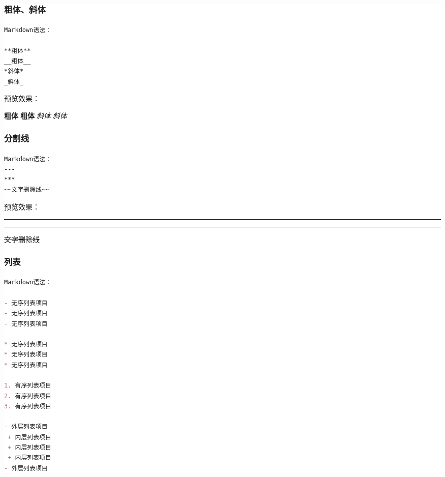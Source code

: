 ### 粗体、斜体
```markdown
Markdown语法：

**粗体**
__粗体__
*斜体*
_斜体_
```
预览效果：

**粗体**
__粗体__
*斜体*
_斜体_

### 分割线
```markdown
Markdown语法：
---
***
~~文字删除线~~
```
预览效果：

---
***
~~文字删除线~~

### 列表
```markdown
Markdown语法：

- 无序列表项目
- 无序列表项目
- 无序列表项目

* 无序列表项目
* 无序列表项目
* 无序列表项目

1. 有序列表项目
2. 有序列表项目
3. 有序列表项目

- 外层列表项目
 + 内层列表项目
 + 内层列表项目
 + 内层列表项目
- 外层列表项目
```

